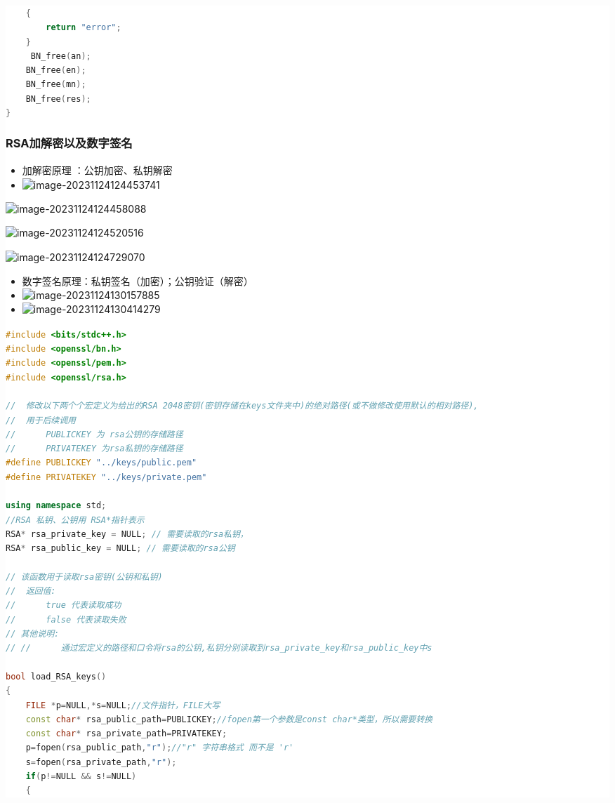 ```c++
    {
        return "error";
    }
     BN_free(an);
    BN_free(en);
    BN_free(mn);
    BN_free(res);
}

```

### RSA加解密以及数字签名

- 加解密原理 ：公钥加密、私钥解密
- ![image-20231124124453741](C:\Users\LEGION\AppData\Roaming\Typora\typora-user-images\image-20231124124453741.png)

![image-20231124124458088](C:\Users\LEGION\AppData\Roaming\Typora\typora-user-images\image-20231124124458088.png)

![image-20231124124520516](C:\Users\LEGION\AppData\Roaming\Typora\typora-user-images\image-20231124124520516.png)

![image-20231124124729070](C:\Users\LEGION\AppData\Roaming\Typora\typora-user-images\image-20231124124729070.png)

- 数字签名原理：私钥签名（加密）；公钥验证（解密）
- ![image-20231124130157885](C:\Users\LEGION\AppData\Roaming\Typora\typora-user-images\image-20231124130157885.png)
- ![image-20231124130414279](C:\Users\LEGION\AppData\Roaming\Typora\typora-user-images\image-20231124130414279.png)

```c++
#include <bits/stdc++.h>
#include <openssl/bn.h>
#include <openssl/pem.h>
#include <openssl/rsa.h>

//  修改以下两个个宏定义为给出的RSA 2048密钥(密钥存储在keys文件夹中)的绝对路径(或不做修改使用默认的相对路径),
//  用于后续调用
//      PUBLICKEY 为 rsa公钥的存储路径
//      PRIVATEKEY 为rsa私钥的存储路径
#define PUBLICKEY "../keys/public.pem"
#define PRIVATEKEY "../keys/private.pem"

using namespace std;
//RSA 私钥、公钥用 RSA*指针表示
RSA* rsa_private_key = NULL; // 需要读取的rsa私钥，
RSA* rsa_public_key = NULL; // 需要读取的rsa公钥

// 该函数用于读取rsa密钥(公钥和私钥)
//  返回值:
//      true 代表读取成功
//      false 代表读取失败
// 其他说明:
// //      通过宏定义的路径和口令将rsa的公钥,私钥分别读取到rsa_private_key和rsa_public_key中s

bool load_RSA_keys() 
{
    FILE *p=NULL,*s=NULL;//文件指针，FILE大写
    const char* rsa_public_path=PUBLICKEY;//fopen第一个参数是const char*类型，所以需要转换
    const char* rsa_private_path=PRIVATEKEY;
    p=fopen(rsa_public_path,"r");//"r" 字符串格式 而不是 'r'
    s=fopen(rsa_private_path,"r");
    if(p!=NULL && s!=NULL)
    {
```